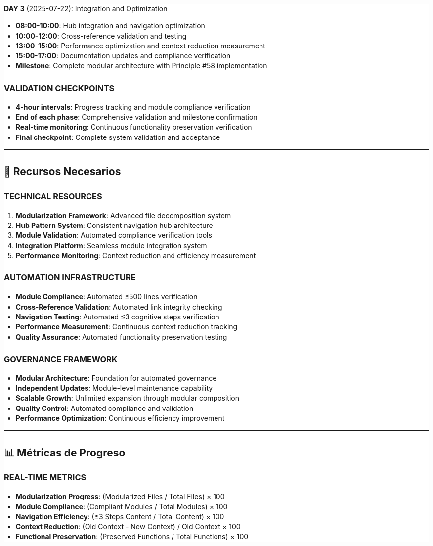 **DAY 3** (2025-07-22): Integration and Optimization
- **08:00-10:00**: Hub integration and navigation optimization
- **10:00-12:00**: Cross-reference validation and testing
- **13:00-15:00**: Performance optimization and context reduction measurement
- **15:00-17:00**: Documentation updates and compliance verification
- **Milestone**: Complete modular architecture with Principle #58 implementation

### **VALIDATION CHECKPOINTS**
- **4-hour intervals**: Progress tracking and module compliance verification
- **End of each phase**: Comprehensive validation and milestone confirmation
- **Real-time monitoring**: Continuous functionality preservation verification
- **Final checkpoint**: Complete system validation and acceptance

---

## 🔧 Recursos Necesarios

### **TECHNICAL RESOURCES**
1. **Modularization Framework**: Advanced file decomposition system
2. **Hub Pattern System**: Consistent navigation hub architecture
3. **Module Validation**: Automated compliance verification tools
4. **Integration Platform**: Seamless module integration system
5. **Performance Monitoring**: Context reduction and efficiency measurement

### **AUTOMATION INFRASTRUCTURE**
- **Module Compliance**: Automated ≤500 lines verification
- **Cross-Reference Validation**: Automated link integrity checking
- **Navigation Testing**: Automated ≤3 cognitive steps verification
- **Performance Measurement**: Continuous context reduction tracking
- **Quality Assurance**: Automated functionality preservation testing

### **GOVERNANCE FRAMEWORK**
- **Modular Architecture**: Foundation for automated governance
- **Independent Updates**: Module-level maintenance capability
- **Scalable Growth**: Unlimited expansion through modular composition
- **Quality Control**: Automated compliance and validation
- **Performance Optimization**: Continuous efficiency improvement

---

## 📊 Métricas de Progreso

### **REAL-TIME METRICS**
- **Modularization Progress**: (Modularized Files / Total Files) × 100
- **Module Compliance**: (Compliant Modules / Total Modules) × 100
- **Navigation Efficiency**: (≤3 Steps Content / Total Content) × 100
- **Context Reduction**: (Old Context - New Context) / Old Context × 100
- **Functional Preservation**: (Preserved Functions / Total Functions) × 100
